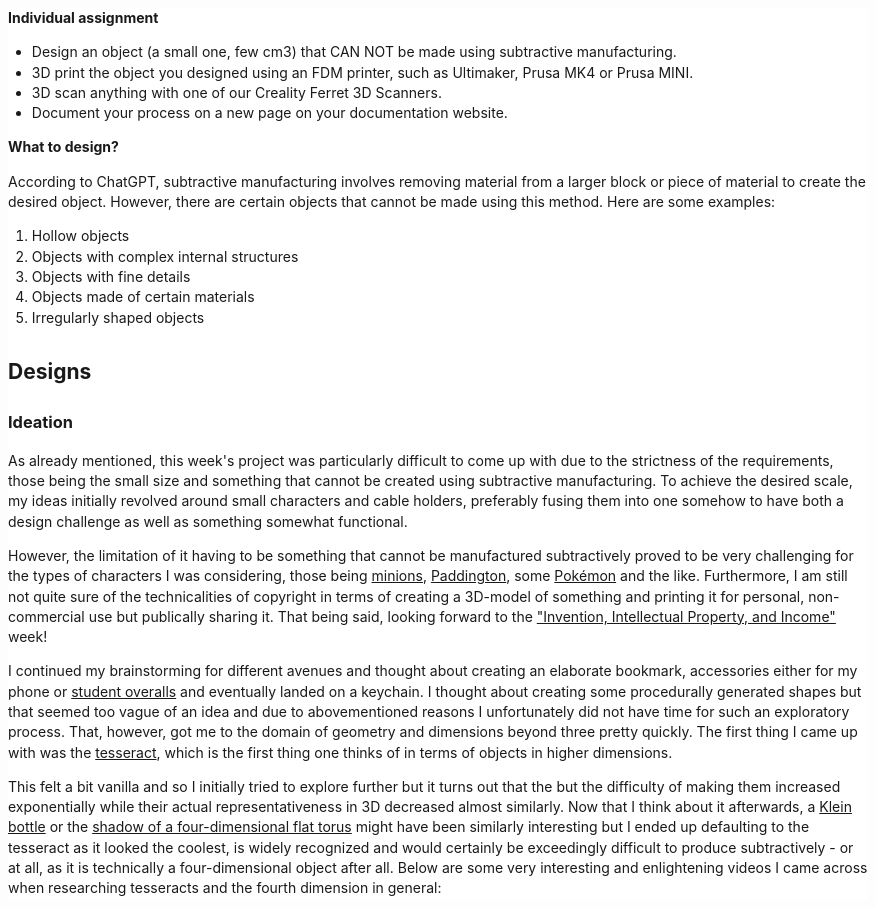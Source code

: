 **Individual assignment**

- Design an object (a small one, few cm3) that CAN NOT be made using subtractive manufacturing.
- 3D print the object you designed using an FDM printer, such as Ultimaker, Prusa MK4 or Prusa MINI.
- 3D scan anything with one of our Creality Ferret 3D Scanners.
- Document your process on a new page on your documentation website.

**What to design?**

According to ChatGPT, subtractive manufacturing involves removing material from a larger block or piece of material to create the desired object. However, there are certain objects that cannot be made using this method. Here are some examples:

1. Hollow objects
2. Objects with complex internal structures
3. Objects with fine details
4. Objects made of certain materials
5. Irregularly shaped objects

## Designs

### Ideation

As already mentioned, this week's project was particularly difficult to come up with due to the strictness of the requirements, those being the small size and something that cannot be created using subtractive manufacturing. To achieve the desired scale, my ideas initially revolved around small characters and cable holders, preferably fusing them into one somehow to have both a design challenge as well as something somewhat functional. 

However, the limitation of it having to be something that cannot be manufactured subtractively proved to be very challenging for the types of characters I was considering, those being [minions](https://www.imdb.com/title/tt2293640/), [Paddington](https://www.imdb.com/title/tt1109624/), some [Pokémon](https://www.pokemon.com/us/pokedex) and the like. Furthermore, I am still not quite sure of the technicalities of copyright in terms of creating a 3D-model of something and printing it for personal, non-commercial use but publically sharing it. That being said, looking forward to the ["Invention, Intellectual Property, and Income"](https://academy.cba.mit.edu/classes/invention_IP_business/index.html) week!

I continued my brainstorming for different avenues and thought about creating an elaborate bookmark, accessories either for my phone or [student overalls](https://www.ayy.fi/en/student-culture/overalls-and-jackets) and eventually landed on a keychain. I thought about creating some procedurally generated shapes but that seemed too vague of an idea and due to abovementioned reasons I unfortunately did not have time for such an exploratory process. That, however, got me to the domain of geometry and dimensions beyond three pretty quickly. The first thing I came up with was the [tesseract](https://en.wikipedia.org/wiki/Tesseract), which is the first thing one thinks of in terms of objects in higher dimensions. 

This felt a bit vanilla and so I initially tried to explore further but it turns out that the but the difficulty of making them increased exponentially while their actual representativeness in 3D decreased almost similarly. Now that I think about it afterwards, a [Klein bottle](https://en.wikipedia.org/wiki/Klein_bottle) or the [shadow of a four-dimensional flat torus](https://new.math.uiuc.edu/math198/MA198-2010/jesse_kearns/) might have been similarly interesting but I ended up defaulting to the tesseract as it looked the coolest, is widely recognized and would certainly be exceedingly difficult to produce subtractively - or at all, as it is technically a four-dimensional object after all. Below are some very interesting and enlightening videos I came across when researching tesseracts and the fourth dimension in general:
